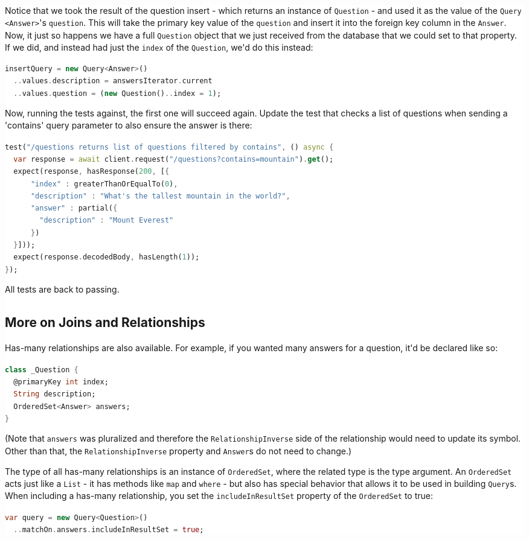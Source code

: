 Notice that we took the result of the question insert - which returns an instance of `Question` - and used it as the value of the `Query<Answer>`'s `question`. This will take the primary key value of the `question` and insert it into the foreign key column in the `Answer`. Now, it just so happens we have a full `Question` object that we just received from the database that we could set to that property. If we did, and instead had just the `index` of the `Question`, we'd do this instead:

```dart
insertQuery = new Query<Answer>()
  ..values.description = answersIterator.current
  ..values.question = (new Question()..index = 1);
```

Now, running the tests against, the first one will succeed again. Update the test that checks a list of questions when sending a 'contains' query parameter to also ensure the answer is there:

```dart
test("/questions returns list of questions filtered by contains", () async {
  var response = await client.request("/questions?contains=mountain").get();
  expect(response, hasResponse(200, [{
      "index" : greaterThanOrEqualTo(0),
      "description" : "What's the tallest mountain in the world?",
      "answer" : partial({
        "description" : "Mount Everest"
      })
  }]));
  expect(response.decodedBody, hasLength(1));
});
```

All tests are back to passing.

More on Joins and Relationships
---

Has-many relationships are also available. For example, if you wanted many answers for a question, it'd be declared like so:

```dart
class _Question {
  @primaryKey int index;
  String description;
  OrderedSet<Answer> answers;
}
```

(Note that `answers` was pluralized and therefore the `RelationshipInverse` side of the relationship would need to update its symbol. Other than that, the `RelationshipInverse` property and `Answer`s do not need to change.)

The type of all has-many relationships is an instance of `OrderedSet`, where the related type is the type argument. An `OrderedSet` acts just like a `List` - it has methods like `map` and `where` - but also has special behavior that allows it to be used in building `Query`s. When including a has-many relationship, you set the `includeInResultSet` property of the `OrderedSet` to true:

```dart
var query = new Query<Question>()
  ..matchOn.answers.includeInResultSet = true;
```
